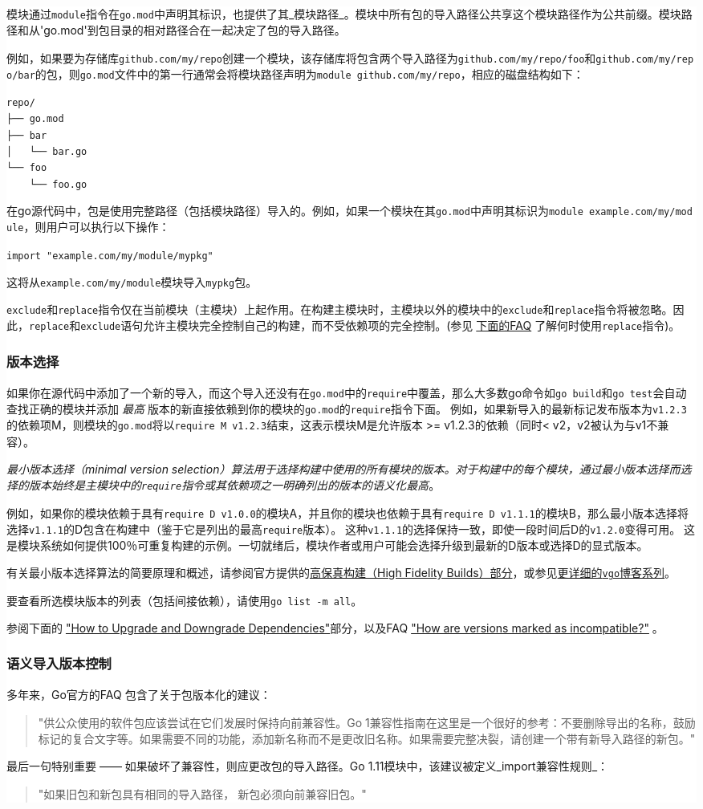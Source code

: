 模块通过`module`指令在`go.mod`中声明其标识，也提供了其_模块路径_。模块中所有包的导入路径公共享这个模块路径作为公共前缀。模块路径和从'go.mod'到包目录的相对路径合在一起决定了包的导入路径。

例如，如果要为存储库`github.com/my/repo`创建一个模块，该存储库将包含两个导入路径为`github.com/my/repo/foo`和`github.com/my/repo/bar`的包，则`go.mod`文件中的第一行通常会将模块路径声明为`module github.com/my/repo`，相应的磁盘结构如下：
```
repo/
├── go.mod
├── bar
│   └── bar.go
└── foo
    └── foo.go
```

在go源代码中，包是使用完整路径（包括模块路径）导入的。例如，如果一个模块在其`go.mod`中声明其标识为`module example.com/my/module`，则用户可以执行以下操作：
```
import "example.com/my/module/mypkg"
```
这将从`example.com/my/module`模块导入`mypkg`包。

`exclude`和`replace`指令仅在当前模块（主模块）上起作用。在构建主模块时，主模块以外的模块中的`exclude`和`replace`指令将被忽略。因此，`replace`和`exclude`语句允许主模块完全控制自己的构建，而不受依赖项的完全控制。(参见 [下面的FAQ](https://github.com/golang/go/wiki/Modules#when-should-i-use-the-replace-directive) 了解何时使用`replace`指令)。

### 版本选择

如果你在源代码中添加了一个新的导入，而这个导入还没有在`go.mod`中的`require`中覆盖，那么大多数go命令如`go build`和`go test`会自动查找正确的模块并添加 *最高* 版本的新直接依赖到你的模块的`go.mod`的`require`指令下面。 例如，如果新导入的最新标记发布版本为`v1.2.3`的依赖项M，则模块的`go.mod`将以`require M v1.2.3`结束，这表示模块M是允许版本 >= v1.2.3的依赖（同时< v2，v2被认为与v1不兼容）。

*最小版本选择（minimal version selection）*算法用于选择构建中使用的所有模块的版本。对于构建中的每个模块，通过最小版本选择而选择的版本始终是主模块中的`require`指令或其依赖项之一明确列出的版本的语义化*最高*。

例如，如果你的模块依赖于具有`require D v1.0.0`的模块A，并且你的模块也依赖于具有`require D v1.1.1`的模块B，那么最小版本选择将选择`v1.1.1`的D包含在构建中（鉴于它是列出的最高`require`版本）。 这种`v1.1.1`的选择保持一致，即使一段时间后D的`v1.2.0`变得可用。 这是模块系统如何提供100％可重复构建的示例。一切就绪后，模块作者或用户可能会选择升级到最新的D版本或选择D的显式版本。

有关最小版本选择算法的简要原理和概述，请参阅官方提供的[高保真构建（High Fidelity Builds）部分](https://github.com/golang/proposal/blob/master/design/24301-versioned-go.md#update-timing--high-fidelity-builds)，或参见[更详细的`vgo`博客系列](https://research.swtch.com/vgo)。

要查看所选模块版本的列表（包括间接依赖），请使用`go list -m all`。

参阅下面的 ["How to Upgrade and Downgrade Dependencies"](https://github.com/golang/go/wiki/Modules#how-to-upgrade-and-downgrade-dependencies)部分，以及FAQ ["How are versions marked as incompatible?"](https://github.com/golang/go/wiki/Modules#how-are-versions-marked-as-incompatible) 。

### 语义导入版本控制
多年来，Go官方的FAQ 包含了关于包版本化的建议：

> "供公众使用的软件包应该尝试在它们发展时保持向前兼容性。Go 1兼容性指南在这里是一个很好的参考：不要删除导出的名称，鼓励标记的复合文字等。如果需要不同的功能，添加新名称而不是更改旧名称。如果需要完整决裂，请创建一个带有新导入路径的新包。"


最后一句特别重要 —— 如果破坏了兼容性，则应更改包的导入路径。Go 1.11模块中，该建议被定义_import兼容性规则_：

> "如果旧包和新包具有相同的导入路径，
> 新包必须向前兼容旧包。"
